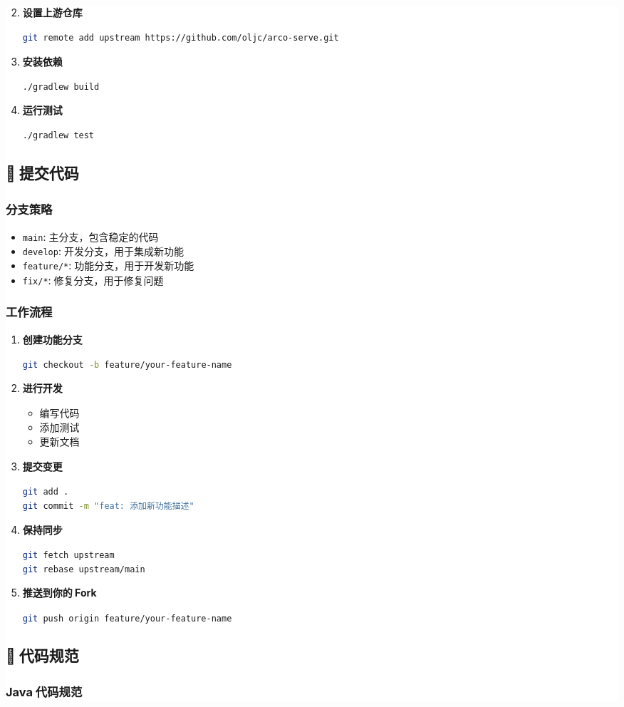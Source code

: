 2. **设置上游仓库**
   ```bash
   git remote add upstream https://github.com/oljc/arco-serve.git
   ```

3. **安装依赖**
   ```bash
   ./gradlew build
   ```

4. **运行测试**
   ```bash
   ./gradlew test
   ```

## 📝 提交代码

### 分支策略

- `main`: 主分支，包含稳定的代码
- `develop`: 开发分支，用于集成新功能
- `feature/*`: 功能分支，用于开发新功能
- `fix/*`: 修复分支，用于修复问题

### 工作流程

1. **创建功能分支**
   ```bash
   git checkout -b feature/your-feature-name
   ```

2. **进行开发**
   - 编写代码
   - 添加测试
   - 更新文档

3. **提交变更**
   ```bash
   git add .
   git commit -m "feat: 添加新功能描述"
   ```

4. **保持同步**
   ```bash
   git fetch upstream
   git rebase upstream/main
   ```

5. **推送到你的 Fork**
   ```bash
   git push origin feature/your-feature-name
   ```

## 📏 代码规范

### Java 代码规范
